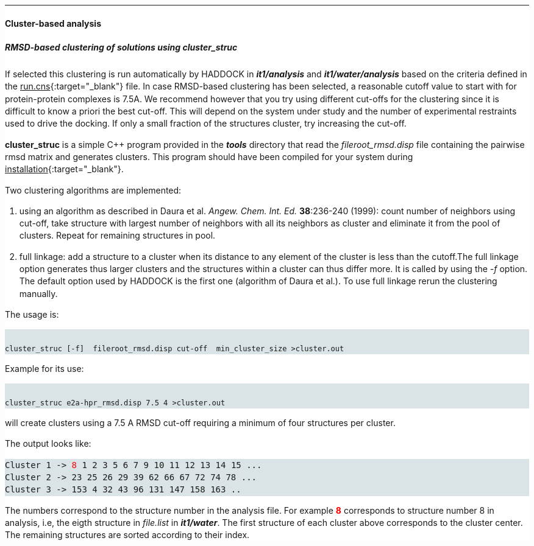 
* * *

#### Cluster-based analysis

##### RMSD-based clustering of solutions using cluster_struc

If selected this clustering is run automatically by HADDOCK in _**it1/analysis**_ and _**it1/water/analysis**_ based on the criteria defined in the [run.cns](/software/haddock2.4/run){:target="_blank"} file. In case RMSD-based clustering has been selected, a reasonable cutoff value to start with for protein-protein complexes is 7.5A. We recommend however that you try using different cut-offs for the clustering since it is difficult to know a priori the best cut-off. This will depend on the system under study and the number of experimental restraints used to drive the docking. If only a small fraction of the structures cluster, try increasing the cut-off.  

**cluster_struc** is a simple C++ program provided in the _**tools**_ directory that read the _fileroot_rmsd.disp_ file containing the pairwise rmsd matrix and generates clusters. This program should have been compiled for your system during [installation](/software/haddock2.4/installation){:target="_blank"}.  

Two clustering algorithms are implemented:

  1.  using an algorithm as described in Daura et al. _Angew. Chem. Int. Ed._ **38**:236-240 (1999): count number of neighbors using cut-off, take structure with largest number of neighbors with all its neighbors as cluster and eliminate it from the pool of clusters. Repeat for remaining structures in pool.  

  2.  full linkage: add a structure to a cluster when its distance to any element of the cluster is less than the cutoff.The full linkage option generates thus larger clusters and the structures within a cluster can thus differ more. It is called by using the _-f_ option. The default option used by HADDOCK is the first one (algorithm of Daura et al.). To use full linkage rerun the clustering manually.  

The usage is:

<pre style="background-color:#DAE4E7" ><font size="-1">
cluster_struc [-f]  fileroot_rmsd.disp cut-off  min_cluster_size >cluster.out
</font></pre>

  Example for its use:

<pre style="background-color:#DAE4E7" ><font size="-1">
cluster_struc e2a-hpr_rmsd.disp 7.5 4 >cluster.out
</font></pre>

will create clusters using a 7.5 A RMSD cut-off requiring a minimum of four structures per cluster.  

The output looks like:

<pre style="background-color:#DAE4E7" >
Cluster 1 -> <font color="RED">8</font> 1 2 3 5 6 7 9 10 11 12 13 14 15 ...
Cluster 2 -> 23 25 26 29 39 62 66 67 72 74 78 ...
Cluster 3 -> 153 4 32 43 96 131 147 158 163 ..
</pre>

The numbers correspond to the structure number in the analysis file. For example **<font color="red">8</font>** corresponds to structure number 8 in analysis, i.e, the eigth structure in _file.list_ in _**it1/water**_. The first structure of each cluster above corresponds to the cluster center. The remaining structures are sorted according to their index.  

